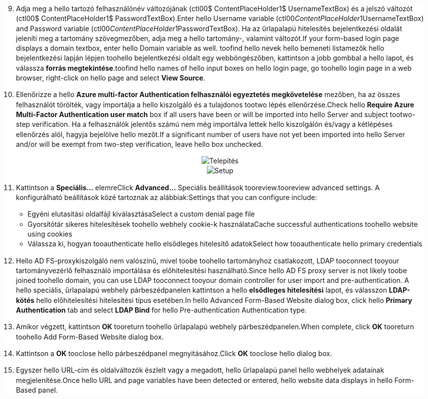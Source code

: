 9. <span data-ttu-id="10be1-123">Adja meg a hello tartozó felhasználónév változójának (ctl00$ ContentPlaceHolder1$ UsernameTextBox) és a jelszó változót (ctl00$ ContentPlaceHolder1$ PasswordTextBox).</span><span class="sxs-lookup"><span data-stu-id="10be1-123">Enter hello Username variable (ctl00$ContentPlaceHolder1$UsernameTextBox) and Password variable (ctl00$ContentPlaceHolder1$PasswordTextBox).</span></span> <span data-ttu-id="10be1-124">Ha az űrlapalapú hitelesítés bejelentkezési oldalát jeleníti meg a tartomány szövegmezőben, adja meg a hello tartomány-, valamint változót.</span><span class="sxs-lookup"><span data-stu-id="10be1-124">If your form-based login page displays a domain textbox, enter hello Domain variable as well.</span></span> <span data-ttu-id="10be1-125">toofind hello nevek hello bemeneti listamezők hello bejelentkezési lapján lépjen toohello bejelentkezési oldalt egy webböngészőben, kattintson a jobb gombbal a hello lapot, és válassza **forrás megtekintése**.</span><span class="sxs-lookup"><span data-stu-id="10be1-125">toofind hello names of hello input boxes on hello login page, go toohello login page in a web browser, right-click on hello page and select **View Source**.</span></span>
10. <span data-ttu-id="10be1-126">Ellenőrizze a hello **Azure multi-factor Authentication felhasználói egyeztetés megkövetelése** mezőben, ha az összes felhasználót törölték, vagy importálja a hello kiszolgáló és a tulajdonos tootwo lépés ellenőrzése.</span><span class="sxs-lookup"><span data-stu-id="10be1-126">Check hello **Require Azure Multi-Factor Authentication user match** box if all users have been or will be imported into hello Server and subject tootwo-step verification.</span></span> <span data-ttu-id="10be1-127">Ha a felhasználók jelentős számú nem még importálva lettek hello kiszolgálón és/vagy a kétlépéses ellenőrzés alól, hagyja bejelölve hello mezőt.</span><span class="sxs-lookup"><span data-stu-id="10be1-127">If a significant number of users have not yet been imported into hello Server and/or will be exempt from two-step verification, leave hello box unchecked.</span></span>
    <span data-ttu-id="10be1-128"><center>![Telepítés](./media/multi-factor-authentication-get-started-adfs-adfs2/manual.png)</center></span><span class="sxs-lookup"><span data-stu-id="10be1-128"><center>![Setup](./media/multi-factor-authentication-get-started-adfs-adfs2/manual.png)</center></span></span>
11. <span data-ttu-id="10be1-129">Kattintson a **Speciális...** elemre</span><span class="sxs-lookup"><span data-stu-id="10be1-129">Click **Advanced…**</span></span> <span data-ttu-id="10be1-130">Speciális beállítások tooreview.</span><span class="sxs-lookup"><span data-stu-id="10be1-130">tooreview advanced settings.</span></span> <span data-ttu-id="10be1-131">A konfigurálható beállítások közé tartoznak az alábbiak:</span><span class="sxs-lookup"><span data-stu-id="10be1-131">Settings that you can configure include:</span></span>

    - <span data-ttu-id="10be1-132">Egyéni elutasítási oldalfájl kiválasztása</span><span class="sxs-lookup"><span data-stu-id="10be1-132">Select a custom denial page file</span></span>
    - <span data-ttu-id="10be1-133">Gyorsítótár sikeres hitelesítések toohello webhely cookie-k használata</span><span class="sxs-lookup"><span data-stu-id="10be1-133">Cache successful authentications toohello website using cookies</span></span>
    - <span data-ttu-id="10be1-134">Válassza ki, hogyan tooauthenticate hello elsődleges hitelesítő adatok</span><span class="sxs-lookup"><span data-stu-id="10be1-134">Select how tooauthenticate hello primary credentials</span></span>

12. <span data-ttu-id="10be1-135">Hello AD FS-proxykiszolgáló nem valószínű, mivel toobe toohello tartományhoz csatlakozott, LDAP tooconnect tooyour tartományvezérlő felhasználó importálása és előhitelesítési használható.</span><span class="sxs-lookup"><span data-stu-id="10be1-135">Since hello AD FS proxy server is not likely toobe joined toohello domain, you can use LDAP tooconnect tooyour domain controller for user import and pre-authentication.</span></span> <span data-ttu-id="10be1-136">A hello speciális, űrlapalapú webhely párbeszédpanelen kattintson a hello **elsődleges hitelesítési** lapot, és válasszon **LDAP-kötés** hello előhitelesítési hitelesítési típus esetében.</span><span class="sxs-lookup"><span data-stu-id="10be1-136">In hello Advanced Form-Based Website dialog box, click hello **Primary Authentication** tab and select **LDAP Bind** for hello Pre-authentication Authentication type.</span></span>
13. <span data-ttu-id="10be1-137">Amikor végzett, kattintson **OK** tooreturn toohello űrlapalapú webhely párbeszédpanelen.</span><span class="sxs-lookup"><span data-stu-id="10be1-137">When complete, click **OK** tooreturn toohello Add Form-Based Website dialog box.</span></span>
14. <span data-ttu-id="10be1-138">Kattintson a **OK** tooclose hello párbeszédpanel megnyitásához.</span><span class="sxs-lookup"><span data-stu-id="10be1-138">Click **OK** tooclose hello dialog box.</span></span>
15. <span data-ttu-id="10be1-139">Egyszer hello URL-cím és oldalváltozók észlelt vagy a megadott, hello űrlapalapú panel hello webhelyek adatainak megjelenítése.</span><span class="sxs-lookup"><span data-stu-id="10be1-139">Once hello URL and page variables have been detected or entered, hello website data displays in hello Form-Based panel.</span></span>